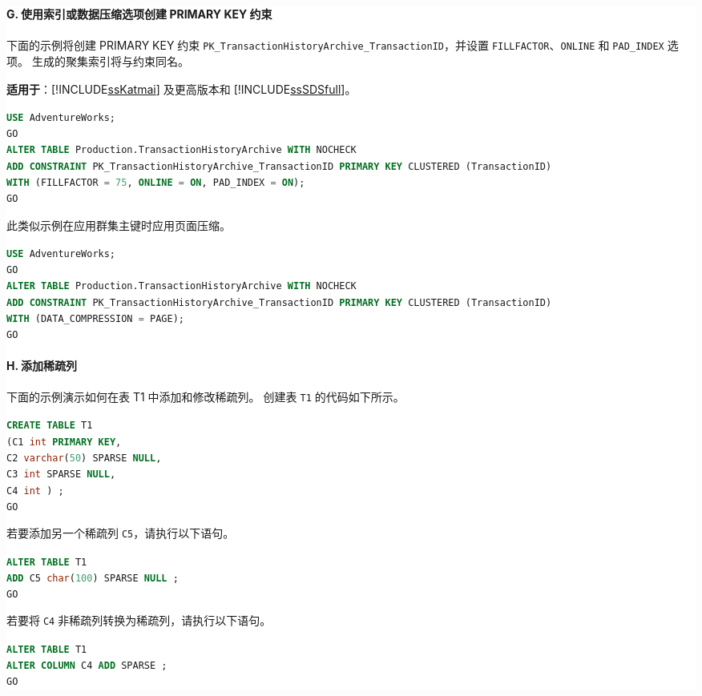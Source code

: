 #### <a name="g-creating-a-primary-key-constraint-with-index-or-data-compression-options"></a>G. 使用索引或数据压缩选项创建 PRIMARY KEY 约束

下面的示例将创建 PRIMARY KEY 约束 `PK_TransactionHistoryArchive_TransactionID`，并设置 `FILLFACTOR`、`ONLINE` 和 `PAD_INDEX` 选项。 生成的聚集索引将与约束同名。

**适用于**：[!INCLUDE[ssKatmai](../../includes/sskatmai-md.md)] 及更高版本和 [!INCLUDE[ssSDSfull](../../includes/sssdsfull-md.md)]。

```sql
USE AdventureWorks;
GO
ALTER TABLE Production.TransactionHistoryArchive WITH NOCHECK
ADD CONSTRAINT PK_TransactionHistoryArchive_TransactionID PRIMARY KEY CLUSTERED (TransactionID)
WITH (FILLFACTOR = 75, ONLINE = ON, PAD_INDEX = ON);
GO
```

此类似示例在应用群集主键时应用页面压缩。

```sql
USE AdventureWorks;
GO
ALTER TABLE Production.TransactionHistoryArchive WITH NOCHECK
ADD CONSTRAINT PK_TransactionHistoryArchive_TransactionID PRIMARY KEY CLUSTERED (TransactionID)
WITH (DATA_COMPRESSION = PAGE);
GO
```

#### <a name="h-adding-a-sparse-column"></a>H. 添加稀疏列

下面的示例演示如何在表 T1 中添加和修改稀疏列。 创建表 `T1` 的代码如下所示。

```sql
CREATE TABLE T1
(C1 int PRIMARY KEY,
C2 varchar(50) SPARSE NULL,
C3 int SPARSE NULL,
C4 int ) ;
GO
```

若要添加另一个稀疏列 `C5`，请执行以下语句。

```sql
ALTER TABLE T1
ADD C5 char(100) SPARSE NULL ;
GO
```

若要将 `C4` 非稀疏列转换为稀疏列，请执行以下语句。

```sql
ALTER TABLE T1
ALTER COLUMN C4 ADD SPARSE ;
GO
```

